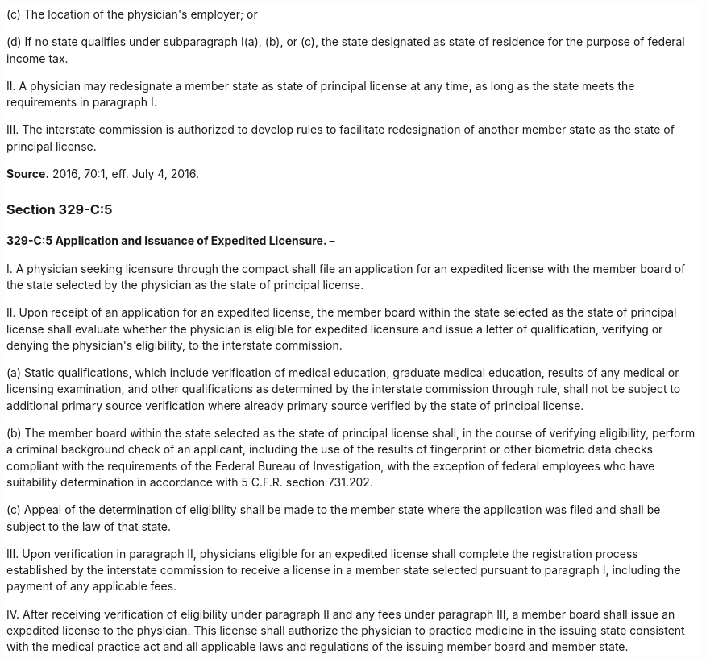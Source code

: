  (c) The location of the physician's employer; or
                                             
 (d) If no state qualifies under subparagraph I(a), (b), or (c),
the state designated as state of residence for the purpose of federal
income tax.
                                             
 II. A physician may redesignate a member state as state of principal
license at any time, as long as the state meets the requirements in
paragraph I.
                                             
 III. The interstate commission is authorized to develop rules to
facilitate redesignation of another member state as the state of
principal license.

**Source.** 2016, 70:1, eff. July 4, 2016.

### Section 329-C:5

 **329-C:5 Application and Issuance of Expedited Licensure. –**
                                             
 I. A physician seeking licensure through the compact shall file an
application for an expedited license with the member board of the state
selected by the physician as the state of principal license.
                                             
 II. Upon receipt of an application for an expedited license, the
member board within the state selected as the state of principal license
shall evaluate whether the physician is eligible for expedited licensure
and issue a letter of qualification, verifying or denying the
physician's eligibility, to the interstate commission.
                                             
 (a) Static qualifications, which include verification of medical
education, graduate medical education, results of any medical or
licensing examination, and other qualifications as determined by the
interstate commission through rule, shall not be subject to additional
primary source verification where already primary source verified by the
state of principal license.
                                             
 (b) The member board within the state selected as the state of
principal license shall, in the course of verifying eligibility, perform
a criminal background check of an applicant, including the use of the
results of fingerprint or other biometric data checks compliant with the
requirements of the Federal Bureau of Investigation, with the exception
of federal employees who have suitability determination in accordance
with 5 C.F.R. section 731.202.
                                             
 (c) Appeal of the determination of eligibility shall be made to
the member state where the application was filed and shall be subject to
the law of that state.
                                             
 III. Upon verification in paragraph II, physicians eligible for an
expedited license shall complete the registration process established by
the interstate commission to receive a license in a member state
selected pursuant to paragraph I, including the payment of any
applicable fees.
                                             
 IV. After receiving verification of eligibility under paragraph II
and any fees under paragraph III, a member board shall issue an
expedited license to the physician. This license shall authorize the
physician to practice medicine in the issuing state consistent with the
medical practice act and all applicable laws and regulations of the
issuing member board and member state.
                                             